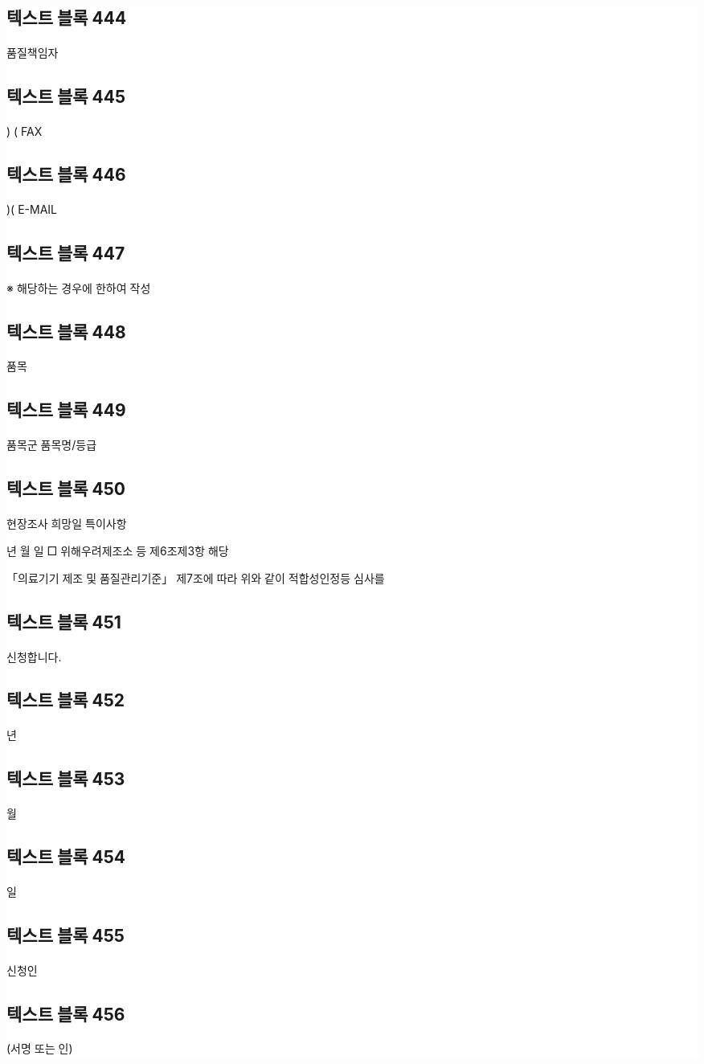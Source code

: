 ## 텍스트 블록 444
품질책임자

## 텍스트 블록 445
) ( FAX

## 텍스트 블록 446
)( E-MAIL

## 텍스트 블록 447
※ 해당하는 경우에 한하여 작성

## 텍스트 블록 448
품목

## 텍스트 블록 449
품목군 품목명/등급

## 텍스트 블록 450
현장조사 희망일 특이사항

년 월 일 □ 위해우려제조소 등 제6조제3항 해당

「의료기기 제조 및 품질관리기준」 제7조에 따라 위와 같이 적합성인정등 심사를

## 텍스트 블록 451
신청합니다.

## 텍스트 블록 452
년

## 텍스트 블록 453
월

## 텍스트 블록 454
일

## 텍스트 블록 455
신청인

## 텍스트 블록 456
(서명 또는 인)
